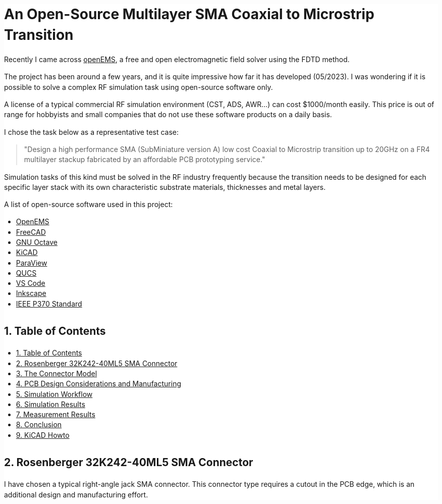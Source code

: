 # An Open-Source Multilayer SMA Coaxial to Microstrip Transition

Recently I came across [openEMS](https://www.openems.de/), a free and open electromagnetic field solver using the FDTD method.

The project has been around a few years, and it is quite impressive how far it has developed (05/2023). I was wondering if it is possible to solve a complex RF simulation task using open-source software only.

A license of a typical commercial RF simulation environment (CST, ADS, AWR...) can cost $1000/month easily. This price is out of range for hobbyists and small companies that do not use these software products on a daily basis.

I chose the task below as a representative test case:
> "Design a high performance SMA (SubMiniature version A) low cost Coaxial to Microstrip transition up to 20GHz on a FR4 multilayer stackup fabricated by an affordable PCB prototyping service."

Simulation tasks of this kind must be solved in the RF industry frequently because the transition needs to be designed for each specific layer stack with its own characteristic substrate materials, thicknesses and metal layers.

A list of open-source software used in this project:
- [OpenEMS](https://www.openems.de/)
- [FreeCAD](https://www.freecad.org/)
- [GNU Octave](https://octave.org/)
- [KiCAD](https://www.kicad.org/)
- [ParaView](https://www.paraview.org/)
- [QUCS](https://qucs.sourceforge.net/)
- [VS Code](https://code.visualstudio.com/)
- [Inkscape](https://inkscape.org/)
- [IEEE P370 Standard](https://opensource.ieee.org/elec-char/ieee-370)

## 1. Table of Contents

- [1. Table of Contents](#1-table-of-contents)
- [2. Rosenberger 32K242-40ML5 SMA Connector](#2-rosenberger-32k242-40ml5-sma-connector)
- [3. The Connector Model](#3-the-connector-model)
- [4. PCB Design Considerations and Manufacturing](#4-pcb-design-considerations-and-manufacturing)
- [5. Simulation Workflow](#5-simulation-workflow)
- [6. Simulation Results](#6-simulation-results)
- [7. Measurement Results](#7-measurement-results)
- [8. Conclusion](#8-conclusion)
- [9. KiCAD Howto](#9-kicad-howto)


## 2. Rosenberger 32K242-40ML5 SMA Connector
I have chosen a typical right-angle jack SMA connector. This connector type requires a cutout in the PCB edge, which is an additional design and manufacturing effort.
